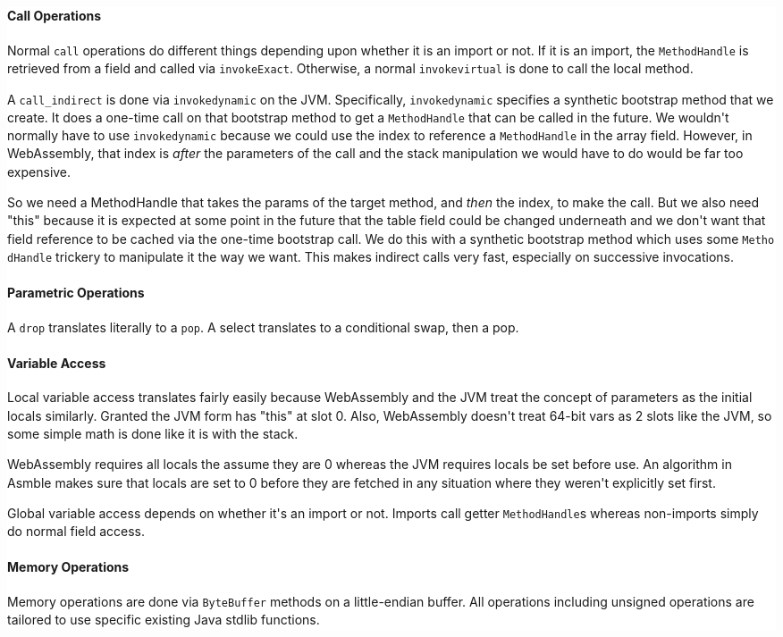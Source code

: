#### Call Operations

Normal `call` operations do different things depending upon whether it is an import or not. If it is an import, the
`MethodHandle` is retrieved from a field and called via `invokeExact`. Otherwise, a normal `invokevirtual` is done to
call the local method.

A `call_indirect` is done via `invokedynamic` on the JVM. Specifically, `invokedynamic` specifies a synthetic bootstrap
method that we create. It does a one-time call on that bootstrap method to get a `MethodHandle` that can be called in
the future. We wouldn't normally have to use `invokedynamic` because we could use the index to reference a
`MethodHandle` in the array field. However, in WebAssembly, that index is *after* the parameters of the call and the
stack manipulation we would have to do would be far too expensive.

So we need a MethodHandle that takes the params of the target method, and *then* the index, to make the call. But we
also need "this" because it is expected at some point in the future that the table field could be changed underneath and
we don't want that field reference to be cached via the one-time bootstrap call. We do this with a synthetic bootstrap
method which uses some `MethodHandle` trickery to manipulate it the way we want. This makes indirect calls very fast,
especially on successive invocations.

#### Parametric Operations

A `drop` translates literally to a `pop`. A select translates to a conditional swap, then a pop.

#### Variable Access

Local variable access translates fairly easily because WebAssembly and the JVM treat the concept of parameters as the
initial locals similarly. Granted the JVM form has "this" at slot 0. Also, WebAssembly doesn't treat 64-bit vars as 2
slots like the JVM, so some simple math is done like it is with the stack.

WebAssembly requires all locals the assume they are 0 whereas the JVM requires locals be set before use. An algorithm in
Asmble makes sure that locals are set to 0 before they are fetched in any situation where they weren't explicitly set
first.

Global variable access depends on whether it's an import or not. Imports call getter `MethodHandle`s whereas non-imports
simply do normal field access.

#### Memory Operations

Memory operations are done via `ByteBuffer` methods on a little-endian buffer. All operations including unsigned
operations are tailored to use specific existing Java stdlib functions.
